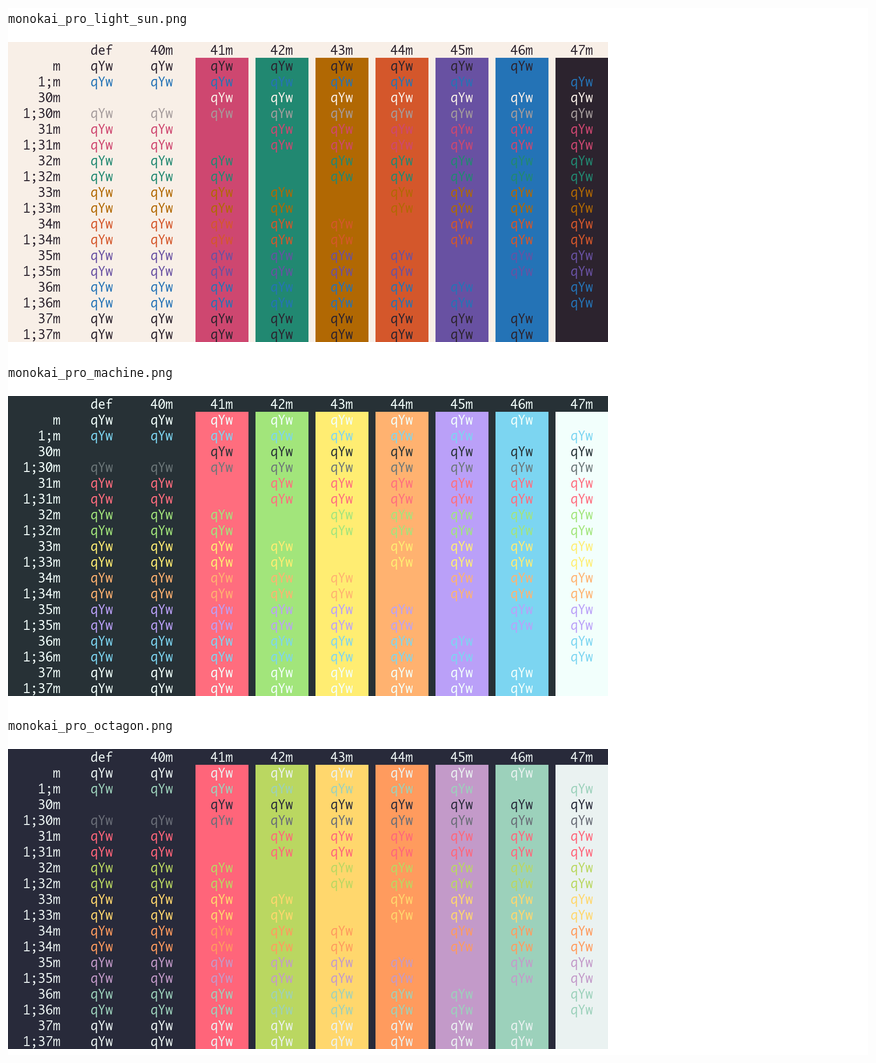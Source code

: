 `monokai_pro_light_sun.png`

![image](monokai_pro_light_sun.png)

`monokai_pro_machine.png`

![image](monokai_pro_machine.png)

`monokai_pro_octagon.png`

![image](monokai_pro_octagon.png)
